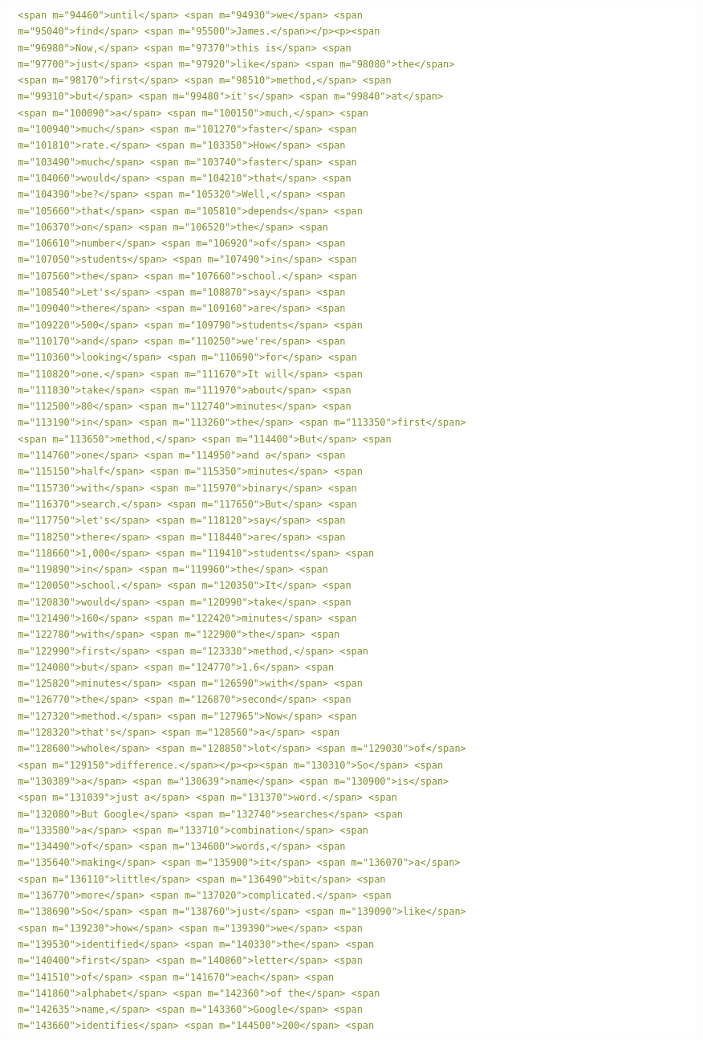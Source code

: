 ```yaml
  <span m="94460">until</span> <span m="94930">we</span> <span
  m="95040">find</span> <span m="95500">James.</span></p><p><span
  m="96980">Now,</span> <span m="97370">this is</span> <span
  m="97700">just</span> <span m="97920">like</span> <span m="98080">the</span>
  <span m="98170">first</span> <span m="98510">method,</span> <span
  m="99310">but</span> <span m="99480">it's</span> <span m="99840">at</span>
  <span m="100090">a</span> <span m="100150">much,</span> <span
  m="100940">much</span> <span m="101270">faster</span> <span
  m="101810">rate.</span> <span m="103350">How</span> <span
  m="103490">much</span> <span m="103740">faster</span> <span
  m="104060">would</span> <span m="104210">that</span> <span
  m="104390">be?</span> <span m="105320">Well,</span> <span
  m="105660">that</span> <span m="105810">depends</span> <span
  m="106370">on</span> <span m="106520">the</span> <span
  m="106610">number</span> <span m="106920">of</span> <span
  m="107050">students</span> <span m="107490">in</span> <span
  m="107560">the</span> <span m="107660">school.</span> <span
  m="108540">Let's</span> <span m="108870">say</span> <span
  m="109040">there</span> <span m="109160">are</span> <span
  m="109220">500</span> <span m="109790">students</span> <span
  m="110170">and</span> <span m="110250">we're</span> <span
  m="110360">looking</span> <span m="110690">for</span> <span
  m="110820">one.</span> <span m="111670">It will</span> <span
  m="111830">take</span> <span m="111970">about</span> <span
  m="112500">80</span> <span m="112740">minutes</span> <span
  m="113190">in</span> <span m="113260">the</span> <span m="113350">first</span>
  <span m="113650">method,</span> <span m="114400">But</span> <span
  m="114760">one</span> <span m="114950">and a</span> <span
  m="115150">half</span> <span m="115350">minutes</span> <span
  m="115730">with</span> <span m="115970">binary</span> <span
  m="116370">search.</span> <span m="117650">But</span> <span
  m="117750">let's</span> <span m="118120">say</span> <span
  m="118250">there</span> <span m="118440">are</span> <span
  m="118660">1,000</span> <span m="119410">students</span> <span
  m="119890">in</span> <span m="119960">the</span> <span
  m="120050">school.</span> <span m="120350">It</span> <span
  m="120830">would</span> <span m="120990">take</span> <span
  m="121490">160</span> <span m="122420">minutes</span> <span
  m="122780">with</span> <span m="122900">the</span> <span
  m="122990">first</span> <span m="123330">method,</span> <span
  m="124080">but</span> <span m="124770">1.6</span> <span
  m="125820">minutes</span> <span m="126590">with</span> <span
  m="126770">the</span> <span m="126870">second</span> <span
  m="127320">method.</span> <span m="127965">Now</span> <span
  m="128320">that's</span> <span m="128560">a</span> <span
  m="128600">whole</span> <span m="128850">lot</span> <span m="129030">of</span>
  <span m="129150">difference.</span></p><p><span m="130310">So</span> <span
  m="130389">a</span> <span m="130639">name</span> <span m="130900">is</span>
  <span m="131039">just a</span> <span m="131370">word.</span> <span
  m="132080">But Google</span> <span m="132740">searches</span> <span
  m="133580">a</span> <span m="133710">combination</span> <span
  m="134490">of</span> <span m="134600">words,</span> <span
  m="135640">making</span> <span m="135900">it</span> <span m="136070">a</span>
  <span m="136110">little</span> <span m="136490">bit</span> <span
  m="136770">more</span> <span m="137020">complicated.</span> <span
  m="138690">So</span> <span m="138760">just</span> <span m="139090">like</span>
  <span m="139230">how</span> <span m="139390">we</span> <span
  m="139530">identified</span> <span m="140330">the</span> <span
  m="140400">first</span> <span m="140860">letter</span> <span
  m="141510">of</span> <span m="141670">each</span> <span
  m="141860">alphabet</span> <span m="142360">of the</span> <span
  m="142635">name,</span> <span m="143360">Google</span> <span
  m="143660">identifies</span> <span m="144500">200</span> <span
```